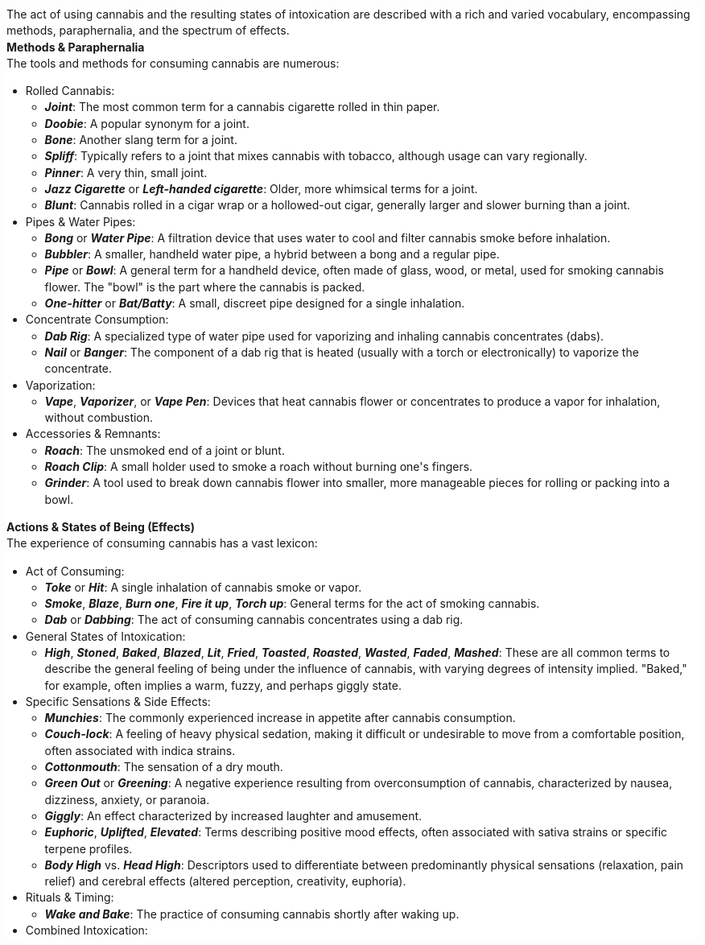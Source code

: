 The act of using cannabis and the resulting states of intoxication are described with a rich and varied vocabulary, encompassing methods, paraphernalia, and the spectrum of effects.  
**Methods & Paraphernalia**  
The tools and methods for consuming cannabis are numerous:

* Rolled Cannabis:  
  * ***Joint***: The most common term for a cannabis cigarette rolled in thin paper.  
  * ***Doobie***: A popular synonym for a joint.  
  * ***Bone***: Another slang term for a joint.  
  * ***Spliff***: Typically refers to a joint that mixes cannabis with tobacco, although usage can vary regionally.  
  * ***Pinner***: A very thin, small joint.  
  * ***Jazz Cigarette*** or ***Left-handed cigarette***: Older, more whimsical terms for a joint.  
  * ***Blunt***: Cannabis rolled in a cigar wrap or a hollowed-out cigar, generally larger and slower burning than a joint.  
* Pipes & Water Pipes:  
  * ***Bong*** or ***Water Pipe***: A filtration device that uses water to cool and filter cannabis smoke before inhalation.  
  * ***Bubbler***: A smaller, handheld water pipe, a hybrid between a bong and a regular pipe.  
  * ***Pipe*** or ***Bowl***: A general term for a handheld device, often made of glass, wood, or metal, used for smoking cannabis flower. The "bowl" is the part where the cannabis is packed.  
  * ***One-hitter*** or ***Bat/Batty***: A small, discreet pipe designed for a single inhalation.  
* Concentrate Consumption:  
  * ***Dab Rig***: A specialized type of water pipe used for vaporizing and inhaling cannabis concentrates (dabs).  
  * ***Nail*** or ***Banger***: The component of a dab rig that is heated (usually with a torch or electronically) to vaporize the concentrate.  
* Vaporization:  
  * ***Vape***, ***Vaporizer***, or ***Vape Pen***: Devices that heat cannabis flower or concentrates to produce a vapor for inhalation, without combustion.  
* Accessories & Remnants:  
  * ***Roach***: The unsmoked end of a joint or blunt.  
  * ***Roach Clip***: A small holder used to smoke a roach without burning one's fingers.  
  * ***Grinder***: A tool used to break down cannabis flower into smaller, more manageable pieces for rolling or packing into a bowl.

**Actions & States of Being (Effects)**  
The experience of consuming cannabis has a vast lexicon:

* Act of Consuming:  
  * ***Toke*** or ***Hit***: A single inhalation of cannabis smoke or vapor.  
  * ***Smoke***, ***Blaze***, ***Burn one***, ***Fire it up***, ***Torch up***: General terms for the act of smoking cannabis.  
  * ***Dab*** or ***Dabbing***: The act of consuming cannabis concentrates using a dab rig.  
* General States of Intoxication:  
  * ***High***, ***Stoned***, ***Baked***, ***Blazed***, ***Lit***, ***Fried***, ***Toasted***, ***Roasted***, ***Wasted***, ***Faded***, ***Mashed***: These are all common terms to describe the general feeling of being under the influence of cannabis, with varying degrees of intensity implied. "Baked," for example, often implies a warm, fuzzy, and perhaps giggly state.  
* Specific Sensations & Side Effects:  
  * ***Munchies***: The commonly experienced increase in appetite after cannabis consumption.  
  * ***Couch-lock***: A feeling of heavy physical sedation, making it difficult or undesirable to move from a comfortable position, often associated with indica strains.  
  * ***Cottonmouth***: The sensation of a dry mouth.  
  * ***Green Out*** or ***Greening***: A negative experience resulting from overconsumption of cannabis, characterized by nausea, dizziness, anxiety, or paranoia.  
  * ***Giggly***: An effect characterized by increased laughter and amusement.  
  * ***Euphoric***, ***Uplifted***, ***Elevated***: Terms describing positive mood effects, often associated with sativa strains or specific terpene profiles.  
  * ***Body High*** vs. ***Head High***: Descriptors used to differentiate between predominantly physical sensations (relaxation, pain relief) and cerebral effects (altered perception, creativity, euphoria).  
* Rituals & Timing:  
  * ***Wake and Bake***: The practice of consuming cannabis shortly after waking up.  
* Combined Intoxication:  